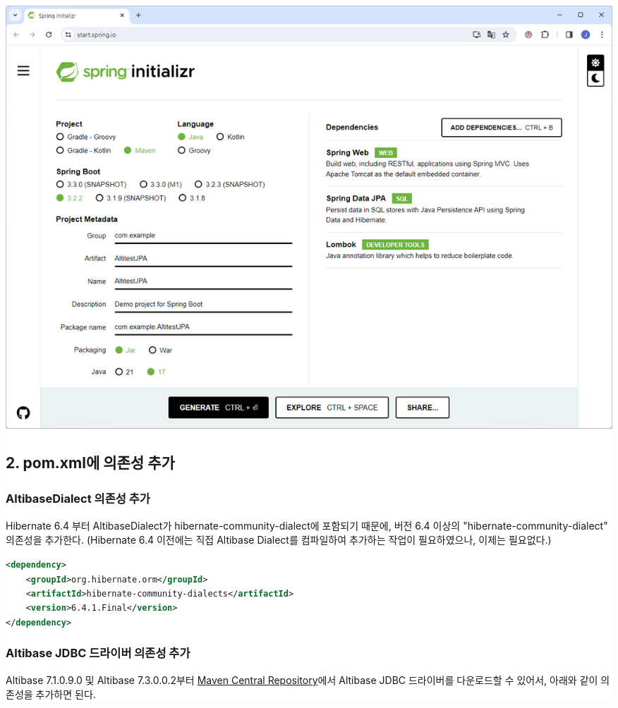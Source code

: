 <img src="Images/JPA/spring_initializr.png"/>

## 2. pom.xml에 의존성 추가

### AltibaseDialect 의존성 추가

Hibernate 6.4 부터 AltibaseDialect가 hibernate-community-dialect에 포함되기 때문에, 버전 6.4 이상의 "hibernate-community-dialect" 의존성을 추가한다. (Hibernate 6.4 이전에는 직접 Altibase Dialect를 컴파일하여 추가하는 작업이 필요하였으나, 이제는 필요없다.)

```xml
<dependency>
    <groupId>org.hibernate.orm</groupId>
    <artifactId>hibernate-community-dialects</artifactId>
    <version>6.4.1.Final</version>
</dependency>
```

### Altibase JDBC 드라이버 의존성 추가

Altibase 7.1.0.9.0 및 Altibase 7.3.0.0.2부터  [Maven Central Repository](https://mvnrepository.com/artifact/com.altibase/altibase-jdbc)에서 Altibase JDBC 드라이버를 다운로드할 수 있어서, 아래와 같이 의존성을 추가하면 된다.
